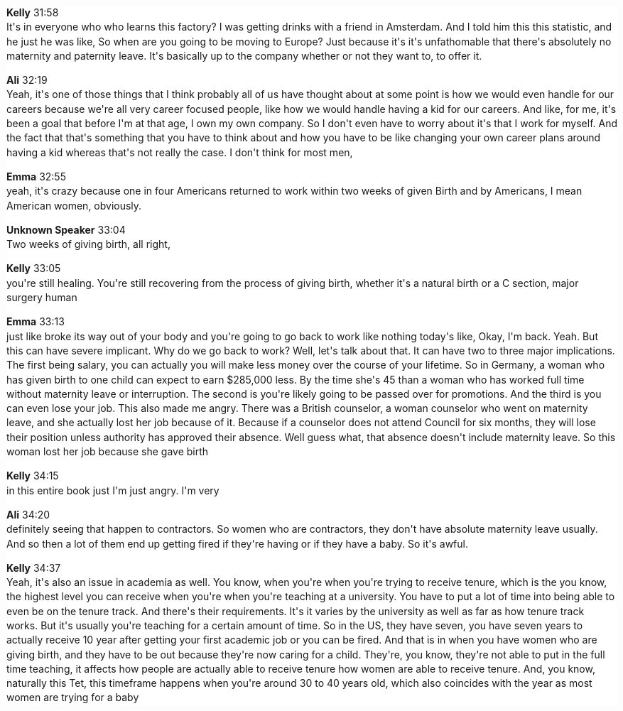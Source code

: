 **Kelly**  31:58  
It's in everyone who who learns this factory? I was getting drinks with a friend in Amsterdam. And I told him this this statistic, and he just he was like, So when are you going to be moving to Europe? Just because it's it's unfathomable that there's absolutely no maternity and paternity leave. It's basically up to the company whether or not they want to, to offer it.

**Ali**  32:19  
Yeah, it's one of those things that I think probably all of us have thought about at some point is how we would even handle for our careers because we're all very career focused people, like how we would handle having a kid for our careers. And like, for me, it's been a goal that before I'm at that age, I own my own company. So I don't even have to worry about it's that I work for myself. And the fact that that's something that you have to think about and how you have to be like changing your own career plans around having a kid whereas that's not really the case. I don't think for most men,

**Emma**  32:55  
yeah, it's crazy because one in four Americans returned to work within two weeks of given Birth and by Americans, I mean American women, obviously.

**Unknown Speaker**  33:04  
Two weeks of giving birth, all right,

**Kelly**  33:05  
you're still healing. You're still recovering from the process of giving birth, whether it's a natural birth or a C section, major surgery human

**Emma**  33:13  
just like broke its way out of your body and you're going to go back to work like nothing today's like, Okay, I'm back. Yeah. But this can have severe implicant. Why do we go back to work? Well, let's talk about that. It can have two to three major implications. The first being salary, you can actually you will make less money over the course of your lifetime. So in Germany, a woman who has given birth to one child can expect to earn $285,000 less. By the time she's 45 than a woman who has worked full time without maternity leave or interruption. The second is you're likely going to be passed over for promotions. And the third is you can even lose your job. This also made me angry. There was a British counselor, a woman counselor who went on maternity leave, and she actually lost her job because of it. Because if a counselor does not attend Council for six months, they will lose their position unless authority has approved their absence. Well guess what, that absence doesn't include maternity leave. So this woman lost her job because she gave birth

**Kelly**  34:15  
in this entire book just I'm just angry. I'm very

**Ali**  34:20  
definitely seeing that happen to contractors. So women who are contractors, they don't have absolute maternity leave usually. And so then a lot of them end up getting fired if they're having or if they have a baby. So it's awful.

**Kelly**  34:37  
Yeah, it's also an issue in academia as well. You know, when you're when you're trying to receive tenure, which is the you know, the highest level you can receive when you're when you're teaching at a university. You have to put a lot of time into being able to even be on the tenure track. And there's their requirements. It's it varies by the university as well as far as how tenure track works. But it's usually you're teaching for a certain amount of time. So in the US, they have seven, you have seven years to actually receive 10 year after getting your first academic job or you can be fired. And that is in when you have women who are giving birth, and they have to be out because they're now caring for a child. They're, you know, they're not able to put in the full time teaching, it affects how people are actually able to receive tenure how women are able to receive tenure. And, you know, naturally this Tet, this timeframe happens when you're around 30 to 40 years old, which also coincides with the year as most women are trying for a baby

